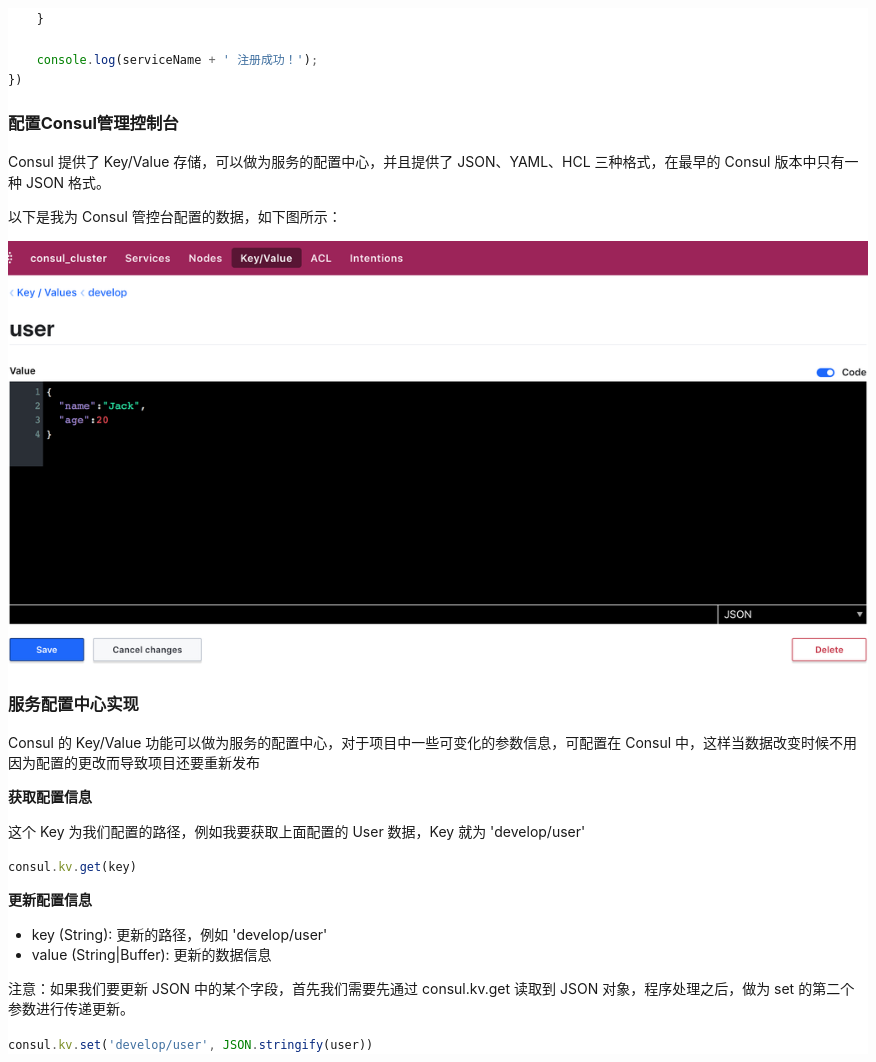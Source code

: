 ```js
    }

    console.log(serviceName + ' 注册成功！');
})
```

### 配置Consul管理控制台

Consul 提供了 Key/Value 存储，可以做为服务的配置中心，并且提供了 JSON、YAML、HCL 三种格式，在最早的 Consul 版本中只有一种 JSON 格式。

以下是我为 Consul 管控台配置的数据，如下图所示：

![](./img/consul_20190711_001.png)

### 服务配置中心实现

Consul 的 Key/Value 功能可以做为服务的配置中心，对于项目中一些可变化的参数信息，可配置在 Consul 中，这样当数据改变时候不用因为配置的更改而导致项目还要重新发布

**获取配置信息**

这个 Key 为我们配置的路径，例如我要获取上面配置的 User 数据，Key 就为 'develop/user'

```js
consul.kv.get(key)
```

**更新配置信息**

* key (String): 更新的路径，例如 'develop/user'
* value (String|Buffer): 更新的数据信息

注意：如果我们要更新 JSON 中的某个字段，首先我们需要先通过 consul.kv.get 读取到 JSON 对象，程序处理之后，做为 set 的第二个参数进行传递更新。

```js
consul.kv.set('develop/user', JSON.stringify(user))
```
